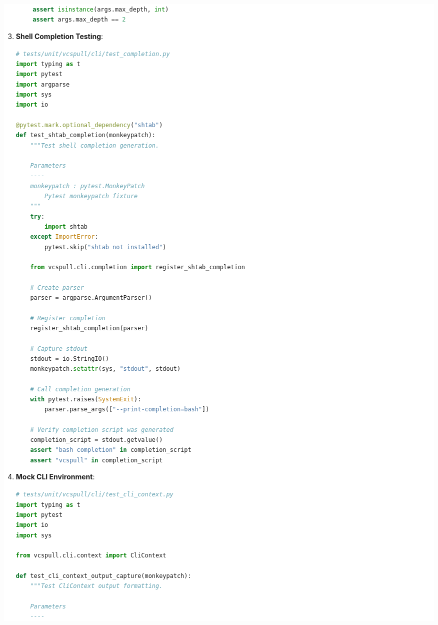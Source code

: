    ```python
           assert isinstance(args.max_depth, int)
           assert args.max_depth == 2
   ```

3. **Shell Completion Testing**:
   ```python
   # tests/unit/vcspull/cli/test_completion.py
   import typing as t
   import pytest
   import argparse
   import sys
   import io
   
   @pytest.mark.optional_dependency("shtab")
   def test_shtab_completion(monkeypatch):
       """Test shell completion generation.
       
       Parameters
       ----
       monkeypatch : pytest.MonkeyPatch
           Pytest monkeypatch fixture
       """
       try:
           import shtab
       except ImportError:
           pytest.skip("shtab not installed")
       
       from vcspull.cli.completion import register_shtab_completion
       
       # Create parser
       parser = argparse.ArgumentParser()
       
       # Register completion
       register_shtab_completion(parser)
       
       # Capture stdout
       stdout = io.StringIO()
       monkeypatch.setattr(sys, "stdout", stdout)
       
       # Call completion generation
       with pytest.raises(SystemExit):
           parser.parse_args(["--print-completion=bash"])
       
       # Verify completion script was generated
       completion_script = stdout.getvalue()
       assert "bash completion" in completion_script
       assert "vcspull" in completion_script
   ```

4. **Mock CLI Environment**:
   ```python
   # tests/unit/vcspull/cli/test_cli_context.py
   import typing as t
   import pytest
   import io
   import sys
   
   from vcspull.cli.context import CliContext
   
   def test_cli_context_output_capture(monkeypatch):
       """Test CliContext output formatting.
       
       Parameters
       ----
   ```